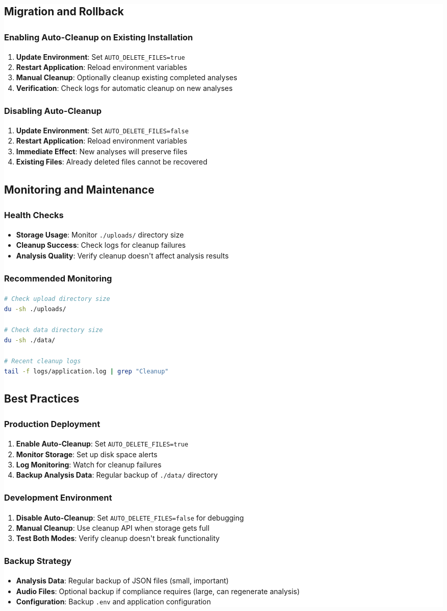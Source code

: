 ## Migration and Rollback

### Enabling Auto-Cleanup on Existing Installation
1. **Update Environment**: Set `AUTO_DELETE_FILES=true`
2. **Restart Application**: Reload environment variables
3. **Manual Cleanup**: Optionally cleanup existing completed analyses
4. **Verification**: Check logs for automatic cleanup on new analyses

### Disabling Auto-Cleanup
1. **Update Environment**: Set `AUTO_DELETE_FILES=false`
2. **Restart Application**: Reload environment variables
3. **Immediate Effect**: New analyses will preserve files
4. **Existing Files**: Already deleted files cannot be recovered

## Monitoring and Maintenance

### Health Checks
- **Storage Usage**: Monitor `./uploads/` directory size
- **Cleanup Success**: Check logs for cleanup failures
- **Analysis Quality**: Verify cleanup doesn't affect analysis results

### Recommended Monitoring
```bash
# Check upload directory size
du -sh ./uploads/

# Check data directory size
du -sh ./data/

# Recent cleanup logs
tail -f logs/application.log | grep "Cleanup"
```

## Best Practices

### Production Deployment
1. **Enable Auto-Cleanup**: Set `AUTO_DELETE_FILES=true`
2. **Monitor Storage**: Set up disk space alerts
3. **Log Monitoring**: Watch for cleanup failures
4. **Backup Analysis Data**: Regular backup of `./data/` directory

### Development Environment
1. **Disable Auto-Cleanup**: Set `AUTO_DELETE_FILES=false` for debugging
2. **Manual Cleanup**: Use cleanup API when storage gets full
3. **Test Both Modes**: Verify cleanup doesn't break functionality

### Backup Strategy
- **Analysis Data**: Regular backup of JSON files (small, important)
- **Audio Files**: Optional backup if compliance requires (large, can regenerate analysis)
- **Configuration**: Backup `.env` and application configuration
